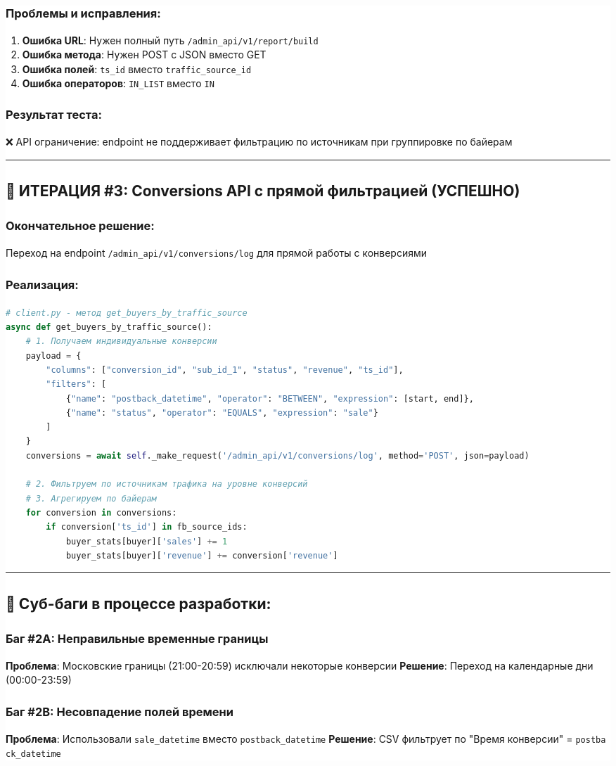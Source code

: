 
### Проблемы и исправления:
1. **Ошибка URL**: Нужен полный путь `/admin_api/v1/report/build`
2. **Ошибка метода**: Нужен POST с JSON вместо GET
3. **Ошибка полей**: `ts_id` вместо `traffic_source_id`
4. **Ошибка операторов**: `IN_LIST` вместо `IN`

### Результат теста:
❌ API ограничение: endpoint не поддерживает фильтрацию по источникам при группировке по байерам

---

## 🔄 ИТЕРАЦИЯ #3: Conversions API с прямой фильтрацией (УСПЕШНО)

### Окончательное решение:
Переход на endpoint `/admin_api/v1/conversions/log` для прямой работы с конверсиями

### Реализация:
```python
# client.py - метод get_buyers_by_traffic_source
async def get_buyers_by_traffic_source():
    # 1. Получаем индивидуальные конверсии
    payload = {
        "columns": ["conversion_id", "sub_id_1", "status", "revenue", "ts_id"],
        "filters": [
            {"name": "postback_datetime", "operator": "BETWEEN", "expression": [start, end]},
            {"name": "status", "operator": "EQUALS", "expression": "sale"}
        ]
    }
    conversions = await self._make_request('/admin_api/v1/conversions/log', method='POST', json=payload)
    
    # 2. Фильтруем по источникам трафика на уровне конверсий
    # 3. Агрегируем по байерам
    for conversion in conversions:
        if conversion['ts_id'] in fb_source_ids:
            buyer_stats[buyer]['sales'] += 1
            buyer_stats[buyer]['revenue'] += conversion['revenue']
```

---

## 🐛 Суб-баги в процессе разработки:

### Баг #2A: Неправильные временные границы
**Проблема**: Московские границы (21:00-20:59) исключали некоторые конверсии
**Решение**: Переход на календарные дни (00:00-23:59)

### Баг #2B: Несовпадение полей времени  
**Проблема**: Использовали `sale_datetime` вместо `postback_datetime`
**Решение**: CSV фильтрует по "Время конверсии" = `postback_datetime`
